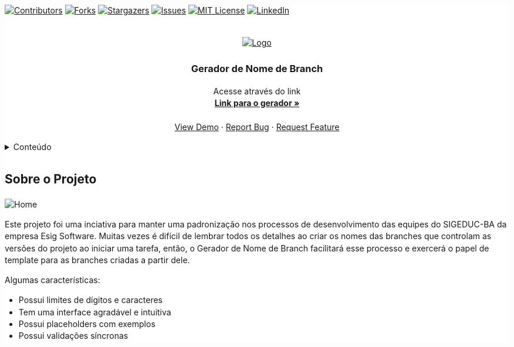 
<a name="readme-top"></a>






[![Contributors][contributors-shield]][contributors-url]
[![Forks][forks-shield]][forks-url]
[![Stargazers][stars-shield]][stars-url]
[![Issues][issues-shield]][issues-url]
[![MIT License][license-shield]][license-url]
[![LinkedIn][linkedin-shield]][linkedin-url]




<br />
<div align="center">
  <a href="https://wyllianyurk77.github.io/branch-name-generator/">
    <img src="https://i.imgur.com/Tp0Tk7g.png" alt="Logo" width="80" height="80">
  </a>

  <h3 align="center">Gerador de Nome de Branch</h3>

  <p align="center">
    Acesse através do link
    <br />
    <a href="https://wyllianyurk77.github.io/branch-name-generator/"><strong>Link para o gerador »</strong></a>
    <br />
    <br />
    <a href="https://github.com/othneildrew/Best-README-Template">View Demo</a>
    ·
    <a href="https://github.com/othneildrew/Best-README-Template/issues">Report Bug</a>
    ·
    <a href="https://github.com/othneildrew/Best-README-Template/issues">Request Feature</a>
  </p>
</div>




<details><summary>Conteúdo</summary></details>




## Sobre o Projeto

<img src="https://i.imgur.com/ArwIeZe.png" alt="Home" width="70%">

Este projeto foi uma inciativa para manter uma padronização nos processos de desenvolvimento das equipes do SIGEDUC-BA da empresa Esig Software.
Muitas vezes é difícil de lembrar todos os detalhes ao criar os nomes das branches que controlam as versões do projeto ao iniciar uma tarefa, então, o Gerador de Nome de Branch facilitará esse processo e exercerá o papel de template para as branches criadas a partir dele.

Algumas características:
* Possui limites de dígitos e caracteres
* Tem uma interface agradável e intuitiva
* Possui placeholders com exemplos
* Possui validações síncronas


[TypeScript]: (https://img.shields.io/badge/typescript-%23007ACC.svg?style=for-the-badge&logo=typescript&logoColor=white)
[HTML5]: (https://img.shields.io/badge/html5-%23E34F26.svg?style=for-the-badge&logo=html5&logoColor=white)
[CSS3]: (https://img.shields.io/badge/css3-%231572B6.svg?style=for-the-badge&logo=css3&logoColor=white)
[contributors-shield]: https://img.shields.io/github/contributors/othneildrew/Best-README-Template.svg?style=for-the-badge
[contributors-url]: https://github.com/othneildrew/Best-README-Template/graphs/contributors
[forks-shield]: https://img.shields.io/github/forks/othneildrew/Best-README-Template.svg?style=for-the-badge
[forks-url]: https://github.com/othneildrew/Best-README-Template/network/members
[stars-shield]: https://img.shields.io/github/stars/othneildrew/Best-README-Template.svg?style=for-the-badge
[stars-url]: https://github.com/othneildrew/Best-README-Template/stargazers
[issues-shield]: https://img.shields.io/github/issues/othneildrew/Best-README-Template.svg?style=for-the-badge
[issues-url]: https://github.com/othneildrew/Best-README-Template/issues
[license-shield]: https://img.shields.io/github/license/othneildrew/Best-README-Template.svg?style=for-the-badge
[license-url]: https://github.com/othneildrew/Best-README-Template/blob/master/LICENSE.txt
[linkedin-shield]: https://img.shields.io/badge/-LinkedIn-black.svg?style=for-the-badge&logo=linkedin&colorB=555
[linkedin-url]: https://linkedin.com/in/othneildrew
[product-screenshot]: images/screenshot.png
[Next.js]: https://img.shields.io/badge/next.js-000000?style=for-the-badge&logo=nextdotjs&logoColor=white
[Next-url]: https://nextjs.org/
[React.js]: https://img.shields.io/badge/React-20232A?style=for-the-badge&logo=react&logoColor=61DAFB
[React-url]: https://reactjs.org/
[Vue.js]: https://img.shields.io/badge/Vue.js-35495E?style=for-the-badge&logo=vuedotjs&logoColor=4FC08D
[Vue-url]: https://vuejs.org/
[Angular.io]: https://img.shields.io/badge/Angular-DD0031?style=for-the-badge&logo=angular&logoColor=white
[Angular-url]: https://angular.io/
[Svelte.dev]: https://img.shields.io/badge/Svelte-4A4A55?style=for-the-badge&logo=svelte&logoColor=FF3E00
[Svelte-url]: https://svelte.dev/
[Laravel.com]: https://img.shields.io/badge/Laravel-FF2D20?style=for-the-badge&logo=laravel&logoColor=white
[Laravel-url]: https://laravel.com
[Bootstrap.com]: https://img.shields.io/badge/Bootstrap-563D7C?style=for-the-badge&logo=bootstrap&logoColor=white
[Bootstrap-url]: https://getbootstrap.com
[JQuery.com]: https://img.shields.io/badge/jQuery-0769AD?style=for-the-badge&logo=jquery&logoColor=white
[JQuery-url]: https://jquery.com 